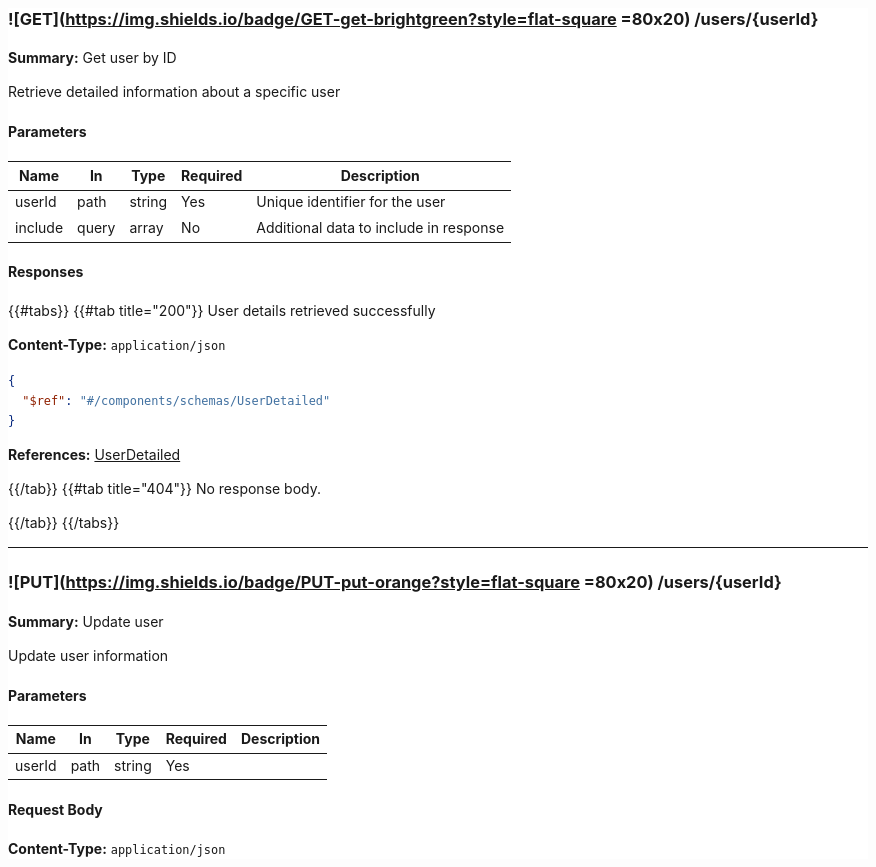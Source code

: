 ### ![GET](https://img.shields.io/badge/GET-get-brightgreen?style=flat-square =80x20) /users/{userId}

**Summary:** Get user by ID

Retrieve detailed information about a specific user

#### Parameters

| Name | In | Type | Required | Description |
|------|----|----|----------|-------------|
| userId | path | string | Yes | Unique identifier for the user |
| include | query | array | No | Additional data to include in response |

#### Responses

{{#tabs}}
  {{#tab title="200"}}
User details retrieved successfully

**Content-Type:** `application/json`

```json
{
  "$ref": "#/components/schemas/UserDetailed"
}
```

**References:** [UserDetailed](#userdetailed)

  {{/tab}}
  {{#tab title="404"}}
No response body.

  {{/tab}}
{{/tabs}}

---

### ![PUT](https://img.shields.io/badge/PUT-put-orange?style=flat-square =80x20) /users/{userId}

**Summary:** Update user

Update user information

#### Parameters

| Name | In | Type | Required | Description |
|------|----|----|----------|-------------|
| userId | path | string | Yes |  |

#### Request Body

**Content-Type:** `application/json`
